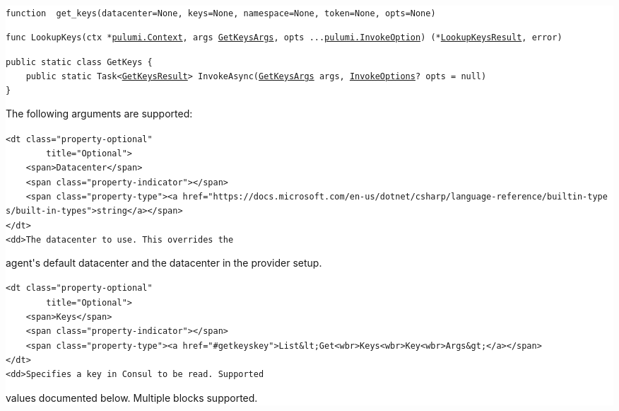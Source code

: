 


<div class="highlight"><pre class="chroma"><code class="language-python" data-lang="python"><span class="k">function </span> get_keys(</span>datacenter=None<span class="p">, </span>keys=None<span class="p">, </span>namespace=None<span class="p">, </span>token=None<span class="p">, </span>opts=None<span class="p">)</span></code></pre></div>




<div class="highlight"><pre class="chroma"><code class="language-go" data-lang="go"><span class="k">func </span>LookupKeys<span class="p">(</span><span class="nx">ctx</span> *<span class="nx"><a href="https://pkg.go.dev/github.com/pulumi/pulumi/sdk/v2/go/pulumi?tab=doc#Context">pulumi.Context</a></span><span class="p">, </span><span class="nx">args</span> <span class="nx"><a href="https://pkg.go.dev/github.com/pulumi/pulumi-consul/sdk/v2/go/consul/?tab=doc#GetKeysArgs">GetKeysArgs</a></span><span class="p">, </span><span class="nx">opts</span> ...<span class="nx"><a href="https://pkg.go.dev/github.com/pulumi/pulumi/sdk/v2/go/pulumi?tab=doc#InvokeOption">pulumi.InvokeOption</a></span><span class="p">) (*<span class="nx"><a href="https://pkg.go.dev/github.com/pulumi/pulumi-consul/sdk/v2/go/consul/?tab=doc#LookupKeysResult">LookupKeysResult</a></span>, error)</span></code></pre></div>




<div class="highlight"><pre class="chroma"><code class="language-csharp" data-lang="csharp"><span class="k">public static class </span><span class="nx">GetKeys </span><span class="p">{</span><span class="k">
    public static </span>Task&lt;<span class="nx"><a href="/docs/reference/pkg/dotnet/Pulumi.Consul/Pulumi.Consul.GetKeysResult.html">GetKeysResult</a></span>> <span class="p">InvokeAsync(</span><span class="nx"><a href="/docs/reference/pkg/dotnet/Pulumi.Consul/Pulumi.Consul.GetKeysArgs.html">GetKeysArgs</a></span> <span class="nx">args<span class="p">, </span><span class="nx"><a href="/docs/reference/pkg/dotnet/Pulumi/Pulumi.InvokeOptions.html">InvokeOptions</a></span>? <span class="nx">opts = null<span class="p">)</span><span class="p">
}</span></code></pre></div>




The following arguments are supported:




<dl class="resources-properties">

    <dt class="property-optional"
            title="Optional">
        <span>Datacenter</span>
        <span class="property-indicator"></span>
        <span class="property-type"><a href="https://docs.microsoft.com/en-us/dotnet/csharp/language-reference/builtin-types/built-in-types">string</a></span>
    </dt>
    <dd>The datacenter to use. This overrides the
agent's default datacenter and the datacenter in the provider setup.
</dd>

    <dt class="property-optional"
            title="Optional">
        <span>Keys</span>
        <span class="property-indicator"></span>
        <span class="property-type"><a href="#getkeyskey">List&lt;Get<wbr>Keys<wbr>Key<wbr>Args&gt;</a></span>
    </dt>
    <dd>Specifies a key in Consul to be read. Supported
values documented below. Multiple blocks supported.
</dd>
